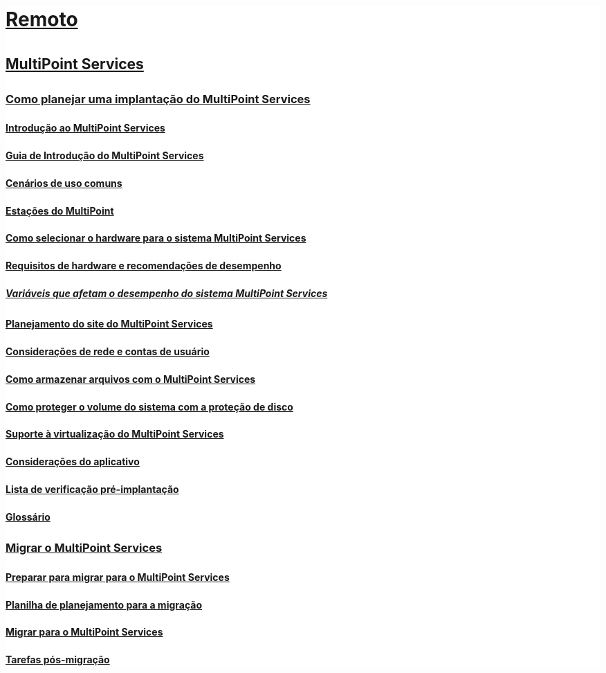 # [Remoto](index.yml)
## [MultiPoint Services](multipoint-services/MultiPoint-Services.md)
### [Como planejar uma implantação do MultiPoint Services](multipoint-services/Planning-a-MultiPoint-Services-Deployment.md)
#### [Introdução ao MultiPoint Services](multipoint-services/Introducing-MultiPoint-services.md)
#### [Guia de Introdução do MultiPoint Services](multipoint-services/getting-started-with-MultiPoint-services.md)
#### [Cenários de uso comuns](multipoint-services/Common-MultiPoint-services-Usage-Scenarios.md)
#### [Estações do MultiPoint](multipoint-services/MultiPoint-services-Stations.md)
#### [Como selecionar o hardware para o sistema MultiPoint Services](multipoint-services/select-hardware-mps.md)
#### [Requisitos de hardware e recomendações de desempenho](multipoint-services/hardware-and-performance-recommendations.md)
##### [Variáveis que afetam o desempenho do sistema MultiPoint Services](multipoint-services/Variables-Affecting-MultiPoint-services-System-Performance.md)
#### [Planejamento do site do MultiPoint Services](multipoint-services/MultiPoint-services-Site-Planning.md)
#### [Considerações de rede e contas de usuário](multipoint-services/Network-Considerations-and-User-Accounts.md)
#### [Como armazenar arquivos com o MultiPoint Services](multipoint-services/Storing-Files-with-MultiPoint-services.md)
#### [Como proteger o volume do sistema com a proteção de disco](multipoint-services/Protecting-the-System-volume-with-Disk-Protection.md)
#### [Suporte à virtualização do MultiPoint Services](multipoint-services/MultiPoint-services-Virtualization-Support.md)
#### [Considerações do aplicativo](multipoint-services/Application-Considerations.md)
#### [Lista de verificação pré-implantação](multipoint-services/Predeployment-Checklist.md)
#### [Glossário](multipoint-services/Glossary.md)

### [Migrar o MultiPoint Services](multipoint-services/multipoint-services-migrate.md)
#### [Preparar para migrar para o MultiPoint Services](multipoint-services/multipoint-services-migration-preparation.md)
#### [Planilha de planejamento para a migração](multipoint-services/multipoint-services-migration-worksheet.md)
#### [Migrar para o MultiPoint Services](multipoint-services/multipoint-services-migration-steps.md)
#### [Tarefas pós-migração](multipoint-services/multipoint-services-post-migration-steps.md)
